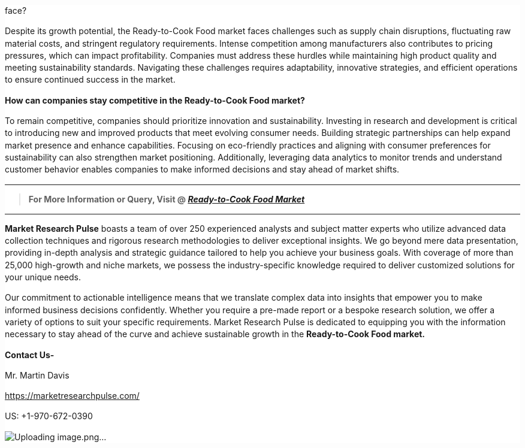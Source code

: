 face?</strong></p><p>Despite its growth potential, the Ready-to-Cook Food market faces challenges such as supply chain disruptions, fluctuating raw material costs, and stringent regulatory requirements. Intense competition among manufacturers also contributes to pricing pressures, which can impact profitability. Companies must address these hurdles while maintaining high product quality and meeting sustainability standards. Navigating these challenges requires adaptability, innovative strategies, and efficient operations to ensure continued success in the market.</p><p><strong>How can companies stay competitive in the Ready-to-Cook Food market?</strong></p><p>To remain competitive, companies should prioritize innovation and sustainability. Investing in research and development is critical to introducing new and improved products that meet evolving consumer needs. Building strategic partnerships can help expand market presence and enhance capabilities. Focusing on eco-friendly practices and aligning with consumer preferences for sustainability can also strengthen market positioning. Additionally, leveraging data analytics to monitor trends and understand customer behavior enables companies to make informed decisions and stay ahead of market shifts.</p><hr /><blockquote><p><strong>For More Information or Query, Visit @&nbsp;<em><a href="https://marketresearchpulse.com/report/38446/ready-to-cook-food-market?utm_source=Linkedin&utm_medium=0112">Ready-to-Cook Food Market</a></em></strong></p></blockquote><hr /><p><strong>Market Research Pulse</strong> boasts a team of over 250 experienced analysts and subject matter experts who utilize advanced data collection techniques and rigorous research methodologies to deliver exceptional insights. We go beyond mere data presentation, providing in-depth analysis and strategic guidance tailored to help you achieve your business goals. With coverage of more than 25,000 high-growth and niche markets, we possess the industry-specific knowledge required to deliver customized solutions for your unique needs.</p><p>Our commitment to actionable intelligence means that we translate complex data into insights that empower you to make informed business decisions confidently. Whether you require a pre-made report or a bespoke research solution, we offer a variety of options to suit your specific requirements. Market Research Pulse is dedicated to equipping you with the information necessary to stay ahead of the curve and achieve sustainable growth in the <strong>Ready-to-Cook Food market.</strong></p><p><strong>Contact Us-</strong></p><p>Mr. Martin Davis</p><p>https://marketresearchpulse.com/</p><p>US: +1-970-672-0390</p>
![Uploading image.png…]()
